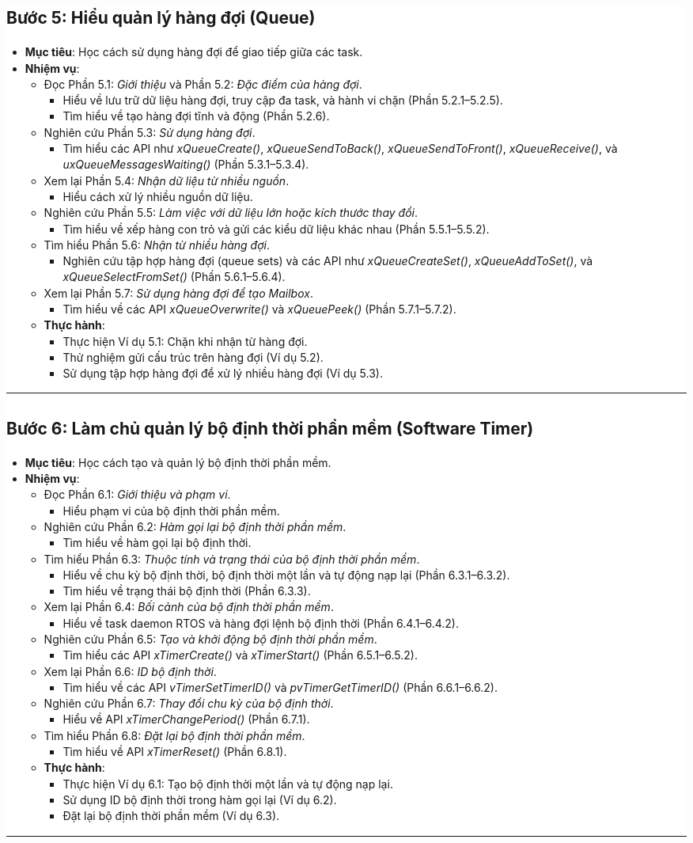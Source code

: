 
## Bước 5: Hiểu quản lý hàng đợi (Queue)
- **Mục tiêu**: Học cách sử dụng hàng đợi để giao tiếp giữa các task.
- **Nhiệm vụ**:
  - Đọc Phần 5.1: *Giới thiệu* và Phần 5.2: *Đặc điểm của hàng đợi*.
    - Hiểu về lưu trữ dữ liệu hàng đợi, truy cập đa task, và hành vi chặn (Phần 5.2.1–5.2.5).
    - Tìm hiểu về tạo hàng đợi tĩnh và động (Phần 5.2.6).
  - Nghiên cứu Phần 5.3: *Sử dụng hàng đợi*.
    - Tìm hiểu các API như *xQueueCreate()*, *xQueueSendToBack()*, *xQueueSendToFront()*, *xQueueReceive()*, và *uxQueueMessagesWaiting()* (Phần 5.3.1–5.3.4).
  - Xem lại Phần 5.4: *Nhận dữ liệu từ nhiều nguồn*.
    - Hiểu cách xử lý nhiều nguồn dữ liệu.
  - Nghiên cứu Phần 5.5: *Làm việc với dữ liệu lớn hoặc kích thước thay đổi*.
    - Tìm hiểu về xếp hàng con trỏ và gửi các kiểu dữ liệu khác nhau (Phần 5.5.1–5.5.2).
  - Tìm hiểu Phần 5.6: *Nhận từ nhiều hàng đợi*.
    - Nghiên cứu tập hợp hàng đợi (queue sets) và các API như *xQueueCreateSet()*, *xQueueAddToSet()*, và *xQueueSelectFromSet()* (Phần 5.6.1–5.6.4).
  - Xem lại Phần 5.7: *Sử dụng hàng đợi để tạo Mailbox*.
    - Tìm hiểu về các API *xQueueOverwrite()* và *xQueuePeek()* (Phần 5.7.1–5.7.2).
  - **Thực hành**:
    - Thực hiện Ví dụ 5.1: Chặn khi nhận từ hàng đợi.
    - Thử nghiệm gửi cấu trúc trên hàng đợi (Ví dụ 5.2).
    - Sử dụng tập hợp hàng đợi để xử lý nhiều hàng đợi (Ví dụ 5.3).

---

## Bước 6: Làm chủ quản lý bộ định thời phần mềm (Software Timer)
- **Mục tiêu**: Học cách tạo và quản lý bộ định thời phần mềm.
- **Nhiệm vụ**:
  - Đọc Phần 6.1: *Giới thiệu và phạm vi*.
    - Hiểu phạm vi của bộ định thời phần mềm.
  - Nghiên cứu Phần 6.2: *Hàm gọi lại bộ định thời phần mềm*.
    - Tìm hiểu về hàm gọi lại bộ định thời.
  - Tìm hiểu Phần 6.3: *Thuộc tính và trạng thái của bộ định thời phần mềm*.
    - Hiểu về chu kỳ bộ định thời, bộ định thời một lần và tự động nạp lại (Phần 6.3.1–6.3.2).
    - Tìm hiểu về trạng thái bộ định thời (Phần 6.3.3).
  - Xem lại Phần 6.4: *Bối cảnh của bộ định thời phần mềm*.
    - Hiểu về task daemon RTOS và hàng đợi lệnh bộ định thời (Phần 6.4.1–6.4.2).
  - Nghiên cứu Phần 6.5: *Tạo và khởi động bộ định thời phần mềm*.
    - Tìm hiểu các API *xTimerCreate()* và *xTimerStart()* (Phần 6.5.1–6.5.2).
  - Xem lại Phần 6.6: *ID bộ định thời*.
    - Tìm hiểu về các API *vTimerSetTimerID()* và *pvTimerGetTimerID()* (Phần 6.6.1–6.6.2).
  - Nghiên cứu Phần 6.7: *Thay đổi chu kỳ của bộ định thời*.
    - Hiểu về API *xTimerChangePeriod()* (Phần 6.7.1).
  - Tìm hiểu Phần 6.8: *Đặt lại bộ định thời phần mềm*.
    - Tìm hiểu về API *xTimerReset()* (Phần 6.8.1).
  - **Thực hành**:
    - Thực hiện Ví dụ 6.1: Tạo bộ định thời một lần và tự động nạp lại.
    - Sử dụng ID bộ định thời trong hàm gọi lại (Ví dụ 6.2).
    - Đặt lại bộ định thời phần mềm (Ví dụ 6.3).

---
